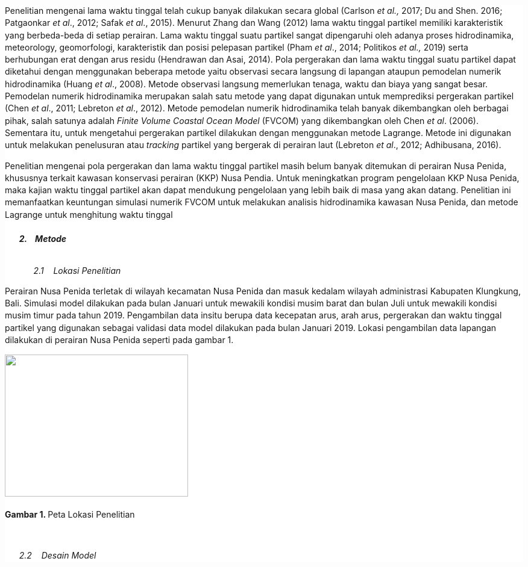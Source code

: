 <p><span class="font11">Penelitian mengenai lama waktu tinggal telah cukup banyak dilakukan secara global (Carlson </span><span class="font11" style="font-style:italic;">et al.,</span><span class="font11"> 2017; Du and Shen. 2016; Patgaonkar </span><span class="font11" style="font-style:italic;">et al</span><span class="font11">., 2012; Safak </span><span class="font11" style="font-style:italic;">et al</span><span class="font11">., 2015). Menurut Zhang dan Wang (2012) lama waktu tinggal partikel memiliki karakteristik yang berbeda-beda di setiap perairan. Lama waktu tinggal suatu partikel sangat dipengaruhi oleh adanya proses hidrodinamika, meteorology, geomorfologi, karakteristik dan posisi pelepasan partikel (Pham </span><span class="font11" style="font-style:italic;">et al</span><span class="font11">., 2014; Politikos </span><span class="font11" style="font-style:italic;">et al.,</span><span class="font11"> 2019) serta berhubungan erat dengan arus residu (Hendrawan dan Asai, 2014). Pola pergerakan dan lama waktu tinggal suatu partikel dapat diketahui dengan menggunakan beberapa metode yaitu observasi secara langsung di lapangan ataupun pemodelan numerik hidrodinamika (Huang </span><span class="font11" style="font-style:italic;">et al</span><span class="font11">., 2008). Metode observasi langsung memerlukan tenaga, waktu dan biaya yang sangat besar. Pemodelan numerik hidrodinamika merupakan salah satu metode yang dapat digunakan untuk memprediksi pergerakan partikel (Chen </span><span class="font11" style="font-style:italic;">et al</span><span class="font11">., 2011; Lebreton </span><span class="font11" style="font-style:italic;">et al</span><span class="font11">., 2012). Metode pemodelan numerik hidrodinamika telah banyak dikembangkan oleh berbagai pihak, salah satunya adalah </span><span class="font11" style="font-style:italic;">Finite Volume Coastal Ocean Model</span><span class="font11"> (FVCOM) yang dikembangkan oleh Chen </span><span class="font11" style="font-style:italic;">et al</span><span class="font11">. (2006). Sementara itu, untuk mengetahui pergerakan partikel dilakukan dengan menggunakan metode Lagrange. Metode ini digunakan untuk melakukan penelusuran atau </span><span class="font11" style="font-style:italic;">tracking</span><span class="font11"> partikel yang bergerak di perairan laut (Lebreton </span><span class="font11" style="font-style:italic;">et al</span><span class="font11">., 2012; Adhibusana, 2016).</span></p>
<p><span class="font11">Penelitian mengenai pola pergerakan dan lama waktu tinggal partikel masih belum banyak ditemukan di perairan Nusa Penida, khususnya terkait kawasan konservasi perairan (KKP) Nusa Pendia. Untuk meningkatkan program pengelolaan KKP Nusa Penida, maka kajian waktu tinggal partikel akan dapat mendukung pengelolaan yang lebih baik di masa yang akan datang. Penelitian ini memanfaatkan keuntungan simulasi numerik FVCOM untuk melakukan analisis hidrodinamika kawasan Nusa Penida, dan metode Lagrange untuk menghitung waktu tinggal</span></p>
<ul style="list-style:none;"><li>
<h6><a name="bookmark10"></a><span class="font11" style="font-weight:bold;"><a name="bookmark11"></a>2. &nbsp;&nbsp;&nbsp;Metode</span></h6>
<ul style="list-style:none;">
<li>
<p><span class="font11" style="font-style:italic;">2.1 &nbsp;&nbsp;&nbsp;Lokasi Penelitian</span></p></li></ul></li></ul>
<p><span class="font11">Perairan Nusa Penida terletak di wilayah kecamatan Nusa Penida dan masuk kedalam wilayah administrasi Kabupaten Klungkung, Bali. Simulasi model dilakukan pada bulan Januari untuk mewakili kondisi musim barat dan bulan Juli untuk mewakili kondisi musim timur pada tahun 2019. Pengambilan data insitu berupa data kecepatan arus, arah arus, pergerakan dan waktu tinggal partikel yang digunakan sebagai validasi data model dilakukan pada bulan Januari 2019. Lokasi pengambilan data lapangan dilakukan di perairan Nusa Penida seperti pada gambar 1.</span></p>
<div><img src="https://jurnal.harianregional.com/media/53883-1.jpg" alt="" style="width:228pt;height:177pt;">
<p><span class="font10" style="font-weight:bold;">Gambar 1. </span><span class="font10">Peta Lokasi Penelitian</span></p>
</div><br clear="all">
<ul style="list-style:none;"><li>
<p><span class="font11" style="font-style:italic;">2.2 &nbsp;&nbsp;&nbsp;Desain Model</span></p></li></ul>
